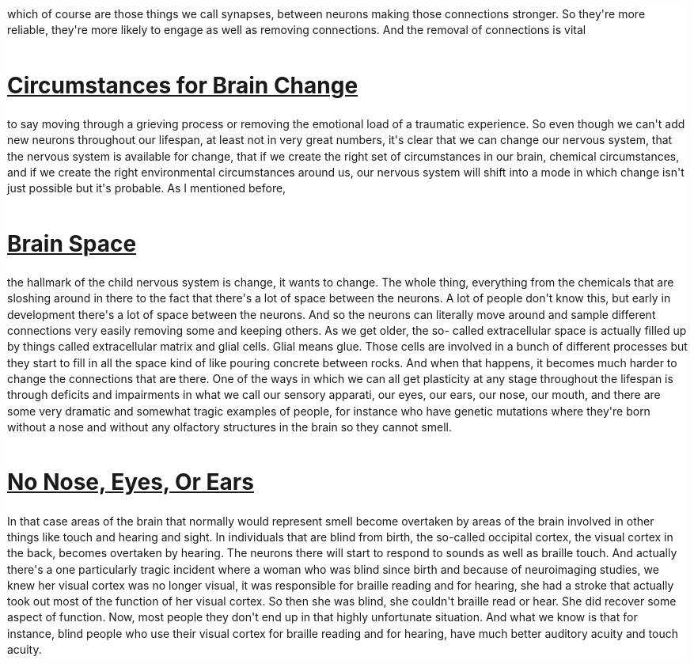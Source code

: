 which of course are those things we call synapses, between neurons
making those connections stronger. So they're more reliable, they're
more likely to engage as well as removing connections. And the removal
of connections is vital

# [Circumstances for Brain Change](http://www.youtube.com/watch?v=LG53Vxum0as&t=1005)

to say moving through a grieving process or removing the emotional
load of a traumatic experience. So even though we can't add new
neurons throughout our lifespan, at least not in very great numbers,
it's clear that we can change our nervous system, that the nervous
system is available for change, that if we create the right set of
circumstances in our brain, chemical circumstances, and if we create
the right environmental circumstances around us, our nervous system
will shift into a mode in which change isn't just possible but it's
probable. As I mentioned before,

# [Brain Space](http://www.youtube.com/watch?v=LG53Vxum0as&t=1041)

the hallmark of the child nervous system is change, it wants to
change. The whole thing, everything from the chemicals that are
sloshing around in there to the fact that there's a lot of space
between the neurons. A lot of people don't know this, but early in
development there's a lot of space between the neurons. And so the
neurons can literally move around and sample different connections
very easily removing some and keeping others. As we get older, the so-
called extracellular space is actually filled up by things called
extracellular matrix and glial cells. Glial means glue. Those cells
are involved in a bunch of different processes but they start to fill
in all the space kind of like pouring concrete between rocks. And when
that happens, it becomes much harder to change the connections that
are there. One of the ways in which we can all get plasticity at any
stage throughout the lifespan is through deficits and impairments in
what we call our sensory apparati, our eyes, our ears, our nose, our
mouth, and there are some very dramatic and somewhat tragic examples
of people, for instance who have genetic mutations where they're born
without a nose and without any olfactory structures in the brain so
they cannot smell.

# [No Nose, Eyes, Or Ears](http://www.youtube.com/watch?v=LG53Vxum0as&t=1110)

In that case areas of the brain that normally would represent smell
become overtaken by areas of the brain involved in other things like
touch and hearing and sight. In individuals that are blind from birth,
the so-called occipital cortex, the visual cortex in the back, becomes
overtaken by hearing. The neurons there will start to respond to
sounds as well as braille touch. And actually there's a one
particularly tragic incident where a woman who was blind since birth
and because of neuroimaging studies, we knew her visual cortex was no
longer visual, it was responsible for braille reading and for hearing,
she had a stroke that actually took out most of the function of her
visual cortex. So then she was blind, she couldn't braille read or
hear. She did recover some aspect of function. Now, most people they
don't end up in that highly unfortunate situation. And what we know is
that for instance, blind people who use their visual cortex for
braille reading and for hearing, have much better auditory acuity and
touch acuity.
